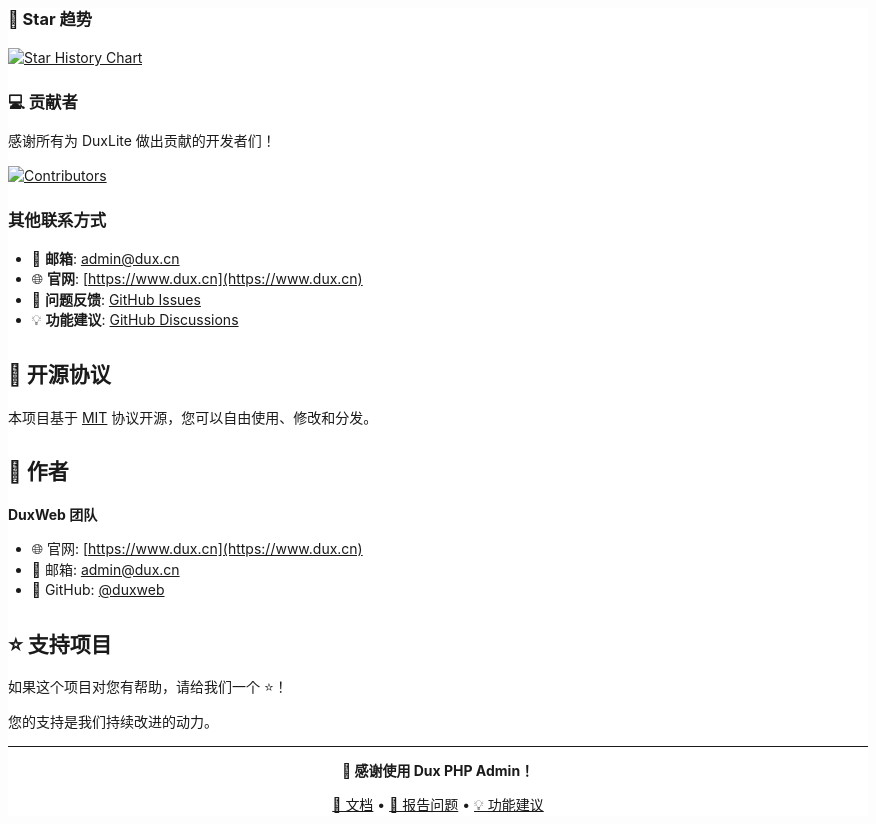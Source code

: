 ### 🌟 Star 趋势

[![Star History Chart](https://api.star-history.com/svg?repos=duxweb/dux-php-admin&type=Date)](https://star-history.com/#duxweb/dux-php-admin&Date)

### 💻 贡献者

感谢所有为 DuxLite 做出贡献的开发者们！

[![Contributors](https://contrib.rocks/image?repo=duxweb/dux-php-admin)](https://github.com/duxweb/dux-php-admin/graphs/contributors)

### 其他联系方式

- 📧 **邮箱**: admin@dux.cn
- 🌐 **官网**: [https://www.dux.cn](https://www.dux.cn)
- 🐛 **问题反馈**: [GitHub Issues](https://github.com/duxweb/dux-php-admin/issues)
- 💡 **功能建议**: [GitHub Discussions](https://github.com/duxweb/dux-php-admin/discussions)

## 📄 开源协议

本项目基于 [MIT](LICENSE) 协议开源，您可以自由使用、修改和分发。

## 👥 作者

**DuxWeb 团队**

- 🌐 官网: [https://www.dux.cn](https://www.dux.cn)
- 📧 邮箱: admin@dux.cn
- 🐙 GitHub: [@duxweb](https://github.com/duxweb)

## ⭐ 支持项目

如果这个项目对您有帮助，请给我们一个 ⭐️！

您的支持是我们持续改进的动力。

---

<p align="center">
  <strong>🎉 感谢使用 Dux PHP Admin！</strong>
</p>

<p align="center">
  <a href="https://duxweb.github.io/dux-php-admin-docs/">📖 文档</a> •
  <a href="https://github.com/duxweb/dux-php-admin/issues">🐛 报告问题</a> •
  <a href="https://github.com/duxweb/dux-php-admin/discussions">💡 功能建议</a>
</p>
